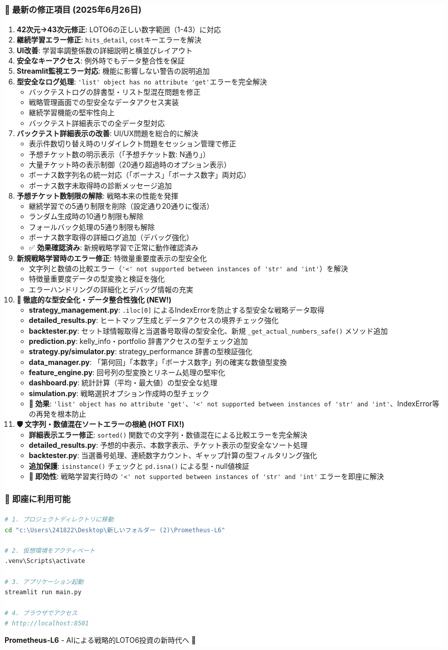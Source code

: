 ### 🔧 **最新の修正項目 (2025年6月26日)**

1. **42次元→43次元修正**: LOTO6の正しい数字範囲（1-43）に対応
2. **継続学習エラー修正**: `hits_detail`, `cost`キーエラーを解決
3. **UI改善**: 学習率調整係数の詳細説明と横並びレイアウト
4. **安全なキーアクセス**: 例外時でもデータ整合性を保証
5. **Streamlit監視エラー対応**: 機能に影響しない警告の説明追加
6. **型安全なログ処理**: `'list' object has no attribute 'get'`エラーを完全解決
   - バックテストログの辞書型・リスト型混在問題を修正
   - 戦略管理画面での型安全なデータアクセス実装
   - 継続学習機能の堅牢性向上
   - バックテスト詳細表示での全データ型対応
7. **バックテスト詳細表示の改善**: UI/UX問題を総合的に解決
   - 表示件数切り替え時のリダイレクト問題をセッション管理で修正
   - 予想チケット数の明示表示（「予想チケット数: N通り」）
   - 大量チケット時の表示制御（20通り超過時のオプション表示）
   - ボーナス数字列名の統一対応（「ボーナス」「ボーナス数字」両対応）
   - ボーナス数字未取得時の診断メッセージ追加
8. **予想チケット数制限の解除**: 戦略本来の性能を発揮
   - 継続学習での5通り制限を削除（設定通り20通りに復活）
   - ランダム生成時の10通り制限も解除
   - フォールバック処理の5通り制限も解除
   - ボーナス数字取得の詳細ログ追加（デバッグ強化）
   - ✅ **効果確認済み**: 新規戦略学習で正常に動作確認済み
9. **新規戦略学習時のエラー修正**: 特徴量重要度表示の型安全化
   - 文字列と数値の比較エラー（`'<' not supported between instances of 'str' and 'int'`）を解決
   - 特徴量重要度データの型変換と検証を強化
   - エラーハンドリングの詳細化とデバッグ情報の充実
10. **🔧 徹底的な型安全化・データ整合性強化 (NEW!)**
    - **strategy_management.py**: `.iloc[0]` によるIndexErrorを防止する型安全な戦略データ取得
    - **detailed_results.py**: ヒートマップ生成とデータアクセスの境界チェック強化
    - **backtester.py**: セット球情報取得と当選番号取得の型安全化、新規 `_get_actual_numbers_safe()` メソッド追加
    - **prediction.py**: kelly_info・portfolio 辞書アクセスの型チェック追加
    - **strategy.py/simulator.py**: strategy_performance 辞書の型検証強化
    - **data_manager.py**: 「第何回」「本数字」「ボーナス数字」列の確実な数値型変換
    - **feature_engine.py**: 回号列の型変換とリネーム処理の堅牢化
    - **dashboard.py**: 統計計算（平均・最大値）の型安全な処理
    - **simulation.py**: 戦略選択オプション作成時の型チェック
    - **🎯 効果**: `'list' object has no attribute 'get'`、`'<' not supported between instances of 'str' and 'int'`、IndexError等の再発を根本防止
11. **🛡️ 文字列・数値混在ソートエラーの根絶 (HOT FIX!)**
    - **詳細表示エラー修正**: `sorted()` 関数での文字列・数値混在による比較エラーを完全解決
    - **detailed_results.py**: 予想的中表示、本数字表示、チケット表示の型安全なソート処理
    - **backtester.py**: 当選番号処理、連続数字カウント、ギャップ計算の型フィルタリング強化
    - **追加保護**: `isinstance()` チェックと `pd.isna()` による型・null値検証
    - **🎯 即効性**: 戦略学習実行時の `'<' not supported between instances of 'str' and 'int'` エラーを即座に解決

### 🚀 **即座に利用可能**
```bash
# 1. プロジェクトディレクトリに移動
cd "c:\Users\241822\Desktop\新しいフォルダー (2)\Prometheus-L6"

# 2. 仮想環境をアクティベート
.venv\Scripts\activate

# 3. アプリケーション起動
streamlit run main.py

# 4. ブラウザでアクセス
# http://localhost:8501
```

**Prometheus-L6** - AIによる戦略的LOTO6投資の新時代へ 🚀
